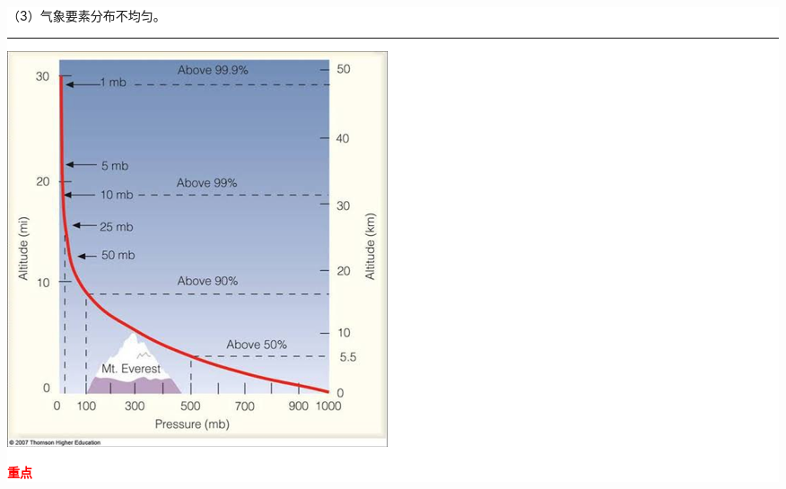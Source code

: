    （3）气象要素分布不均匀。

   

---

<img src="./images/ch02_大气的基本特征/大气的垂直结构-2.png" alt="bg right:60% 85%" style="zoom: 50%;" />

<span style='color:red'>__重点__</span>
